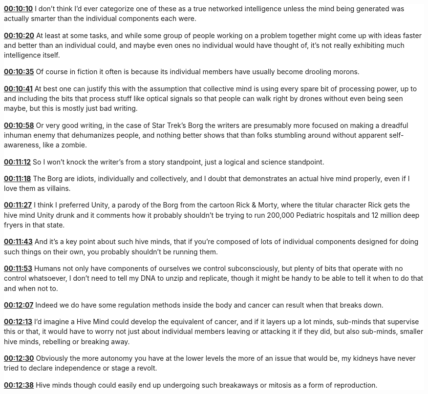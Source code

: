 **[00:10:10](https://youtube.com/watch?v=NV7_abwM2ug&t=00h10m10s)**  I don’t think I’d ever categorize one of these as a true networked intelligence unless the mind being generated was actually smarter than the individual components each were. 

**[00:10:20](https://youtube.com/watch?v=NV7_abwM2ug&t=00h10m20s)**  At least at some tasks, and while some group of people working on a problem together might come up with ideas faster and better than an individual could, and maybe even ones no individual would have thought of, it’s not really exhibiting much intelligence itself. 

**[00:10:35](https://youtube.com/watch?v=NV7_abwM2ug&t=00h10m35s)**  Of course in fiction it often is because its individual members have usually become drooling morons. 

**[00:10:41](https://youtube.com/watch?v=NV7_abwM2ug&t=00h10m41s)**  At best one can justify this with the assumption that collective mind is using every spare bit of processing power, up to and including the bits that process stuff like optical signals so that people can walk right by drones without even being seen maybe, but this is mostly just bad writing. 

**[00:10:58](https://youtube.com/watch?v=NV7_abwM2ug&t=00h10m58s)**  Or very good writing, in the case of Star Trek’s Borg the writers are presumably more focused on making a dreadful inhuman enemy that dehumanizes people, and nothing better shows that than folks stumbling around without apparent self-awareness, like a zombie. 

**[00:11:12](https://youtube.com/watch?v=NV7_abwM2ug&t=00h11m12s)**  So I won’t knock the writer’s from a story standpoint, just a logical and science standpoint. 

**[00:11:18](https://youtube.com/watch?v=NV7_abwM2ug&t=00h11m18s)**  The Borg are idiots, individually and collectively, and I doubt that demonstrates an actual hive mind properly, even if I love them as villains. 

**[00:11:27](https://youtube.com/watch?v=NV7_abwM2ug&t=00h11m27s)**  I think I preferred Unity, a parody of the Borg from the cartoon Rick &amp; Morty, where the titular character Rick gets the hive mind Unity drunk and it comments how it probably shouldn’t be trying to run 200,000 Pediatric hospitals and 12 million deep fryers in that state. 

**[00:11:43](https://youtube.com/watch?v=NV7_abwM2ug&t=00h11m43s)**  And it’s a key point about such hive minds, that if you’re composed of lots of individual components designed for doing such things on their own, you probably shouldn’t be running them. 

**[00:11:53](https://youtube.com/watch?v=NV7_abwM2ug&t=00h11m53s)**  Humans not only have components of ourselves we control subconsciously, but plenty of bits that operate with no control whatsoever, I don’t need to tell my DNA to unzip and replicate, though it might be handy to be able to tell it when to do that and when not to. 

**[00:12:07](https://youtube.com/watch?v=NV7_abwM2ug&t=00h12m07s)**  Indeed we do have some regulation methods inside the body and cancer can result when that breaks down. 

**[00:12:13](https://youtube.com/watch?v=NV7_abwM2ug&t=00h12m13s)**  I’d imagine a Hive Mind could develop the equivalent of cancer, and if it layers up a lot minds, sub-minds that supervise this or that, it would have to worry not just about individual members leaving or attacking it if they did, but also sub-minds, smaller hive minds, rebelling or breaking away. 

**[00:12:30](https://youtube.com/watch?v=NV7_abwM2ug&t=00h12m30s)**  Obviously the more autonomy you have at the lower levels the more of an issue that would be, my kidneys have never tried to declare independence or stage a revolt. 

**[00:12:38](https://youtube.com/watch?v=NV7_abwM2ug&t=00h12m38s)**  Hive minds though could easily end up undergoing such breakaways or mitosis as a form of reproduction. 
